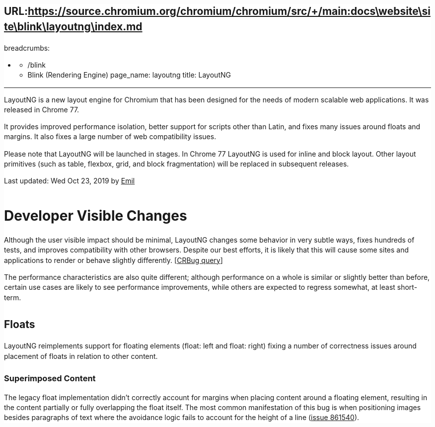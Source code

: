 URL:https://source.chromium.org/chromium/chromium/src/+/main:docs\website\site\blink\layoutng\index.md
---
breadcrumbs:
- - /blink
  - Blink (Rendering Engine)
page_name: layoutng
title: LayoutNG
---

LayoutNG is a new layout engine for Chromium that has been designed for the
needs of modern scalable web applications. It was released in Chrome 77.

It provides improved performance isolation, better support for scripts other
than Latin, and fixes many issues around floats and margins. It also fixes a
large number of web compatibility issues.

Please note that LayoutNG will be launched in stages. In Chrome 77 LayoutNG is
used for inline and block layout. Other layout primitives (such as table,
flexbox, grid, and block fragmentation) will be replaced in subsequent releases.

Last updated: Wed Oct 23, 2019 by [Emil](mailto:eae@chromium.org)

# Developer Visible Changes

Although the user visible impact should be minimal, LayoutNG changes some
behavior in very subtle ways, fixes hundreds of tests, and improves
compatibility with other browsers. Despite our best efforts, it is likely that
this will cause some sites and applications to render or behave slightly
differently. \[[CRBug
query](https://bugs.chromium.org/p/chromium/issues/list?colspec=ID%20Pri%20M%20Stars%20ReleaseBlock%20Component%20Status%20Owner%20Summary%20OS%20Modified&q=Type%3DBug-Regression%20Label%3ALayoutNG&can=1)\]

The performance characteristics are also quite different; although performance
on a whole is similar or slightly better than before, certain use cases are
likely to see performance improvements, while others are expected to regress
somewhat, at least short-term.

## Floats

LayoutNG reimplements support for floating elements (float: left and float:
right) fixing a number of correctness issues around placement of floats in
relation to other content.

### Superimposed Content

The legacy float implementation didn’t correctly account for margins when
placing content around a floating element, resulting in the content partially or
fully overlapping the float itself. The most common manifestation of this bug is
when positioning images besides paragraphs of text where the avoidance logic
fails to account for the height of a line ([issue
861540](https://crbug.com/861540)).
